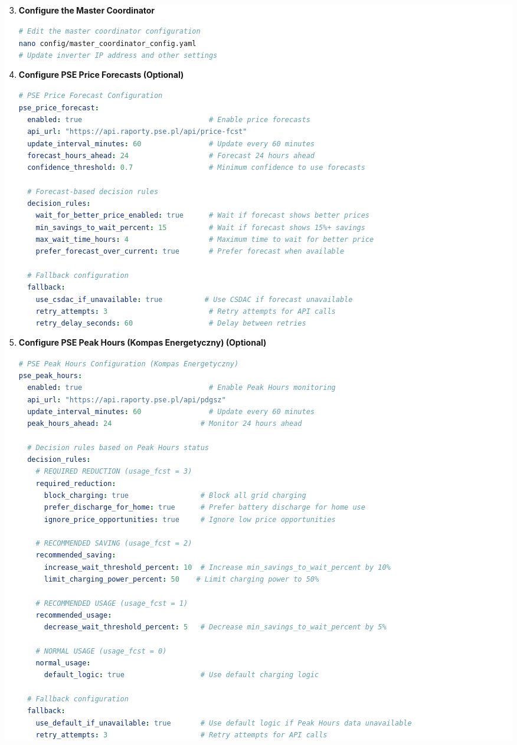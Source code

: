 3. **Configure the Master Coordinator**
   ```bash
   # Edit the master coordinator configuration
   nano config/master_coordinator_config.yaml
   # Update inverter IP address and other settings
   ```

4. **Configure PSE Price Forecasts (Optional)**
   ```yaml
   # PSE Price Forecast Configuration
   pse_price_forecast:
     enabled: true                              # Enable price forecasts
     api_url: "https://api.raporty.pse.pl/api/price-fcst"
     update_interval_minutes: 60                # Update every 60 minutes
     forecast_hours_ahead: 24                   # Forecast 24 hours ahead
     confidence_threshold: 0.7                  # Minimum confidence to use forecasts
     
     # Forecast-based decision rules
     decision_rules:
       wait_for_better_price_enabled: true      # Wait if forecast shows better prices
       min_savings_to_wait_percent: 15          # Wait if forecast shows 15%+ savings
       max_wait_time_hours: 4                   # Maximum time to wait for better price
       prefer_forecast_over_current: true       # Prefer forecast when available
       
     # Fallback configuration
     fallback:
       use_csdac_if_unavailable: true          # Use CSDAC if forecast unavailable
       retry_attempts: 3                        # Retry attempts for API calls
       retry_delay_seconds: 60                  # Delay between retries
   ```

5. **Configure PSE Peak Hours (Kompas Energetyczny) (Optional)**
   ```yaml
   # PSE Peak Hours Configuration (Kompas Energetyczny)
   pse_peak_hours:
     enabled: true                              # Enable Peak Hours monitoring
     api_url: "https://api.raporty.pse.pl/api/pdgsz"
     update_interval_minutes: 60                # Update every 60 minutes
     peak_hours_ahead: 24                     # Monitor 24 hours ahead
     
     # Decision rules based on Peak Hours status
     decision_rules:
       # REQUIRED REDUCTION (usage_fcst = 3)
       required_reduction:
         block_charging: true                 # Block all grid charging
         prefer_discharge_for_home: true      # Prefer battery discharge for home use
         ignore_price_opportunities: true     # Ignore low price opportunities
         
       # RECOMMENDED SAVING (usage_fcst = 2)
       recommended_saving:
         increase_wait_threshold_percent: 10  # Increase min_savings_to_wait_percent by 10%
         limit_charging_power_percent: 50    # Limit charging power to 50%
         
       # RECOMMENDED USAGE (usage_fcst = 1)
       recommended_usage:
         decrease_wait_threshold_percent: 5   # Decrease min_savings_to_wait_percent by 5%
         
       # NORMAL USAGE (usage_fcst = 0)
       normal_usage:
         default_logic: true                  # Use default charging logic
         
     # Fallback configuration
     fallback:
       use_default_if_unavailable: true       # Use default logic if Peak Hours data unavailable
       retry_attempts: 3                      # Retry attempts for API calls
   ```
